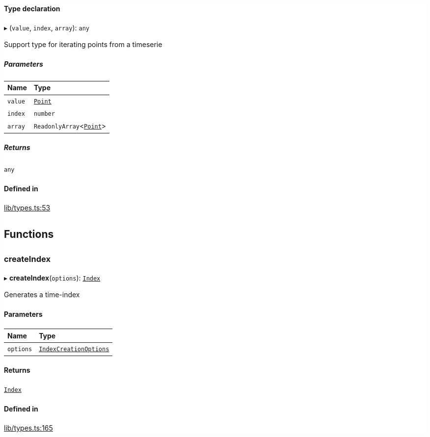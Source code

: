 #### Type declaration

▸ (`value`, `index`, `array`): `any`

Support type for iterating points from a timeserie

##### Parameters

| Name | Type |
| :------ | :------ |
| `value` | [`Point`](lib_types.md#point) |
| `index` | `number` |
| `array` | `ReadonlyArray`<[`Point`](lib_types.md#point)\> |

##### Returns

`any`

#### Defined in

[lib/types.ts:53](https://github.com/fatmatto/timeframes/blob/f601353/src/lib/types.ts#L53)

## Functions

### createIndex

▸ **createIndex**(`options`): [`Index`](lib_types.md#index)

Generates a time-index

#### Parameters

| Name | Type |
| :------ | :------ |
| `options` | [`IndexCreationOptions`](../interfaces/lib_types.IndexCreationOptions.md) |

#### Returns

[`Index`](lib_types.md#index)

#### Defined in

[lib/types.ts:165](https://github.com/fatmatto/timeframes/blob/f601353/src/lib/types.ts#L165)
